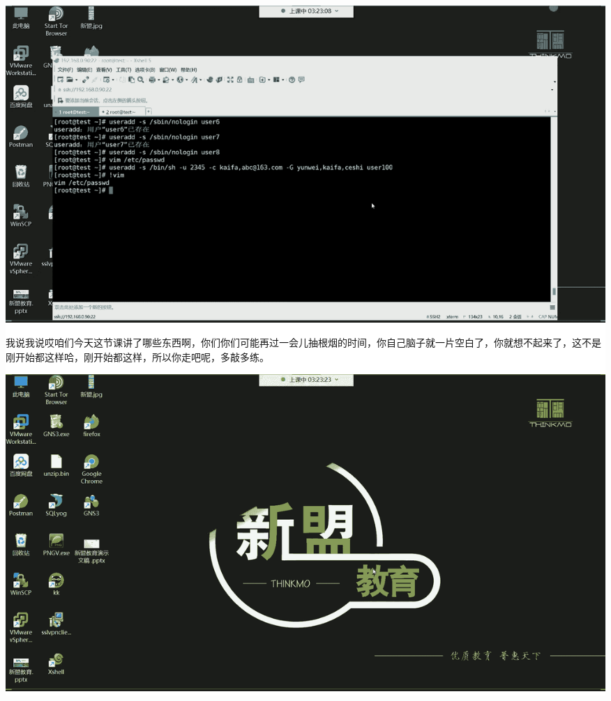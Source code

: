 ![](img/0d8dc47b97799e89ece894f64757702c_43.png)

我说我说哎咱们今天这节课讲了哪些东西啊，你们你们可能再过一会儿抽根烟的时间，你自己脑子就一片空白了，你就想不起来了，这不是刚开始都这样哈，刚开始都这样，所以你走吧呢，多敲多练。



![](img/0d8dc47b97799e89ece894f64757702c_45.png)
